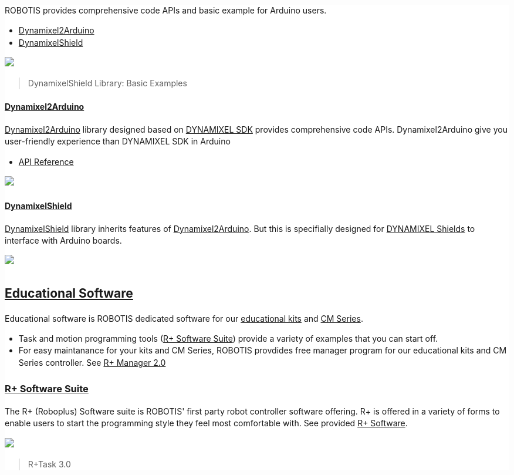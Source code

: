 ROBOTIS provides comprehensive code APIs and basic example for Arduino users.
- [Dynamixel2Arduino](#dynamixel2arduino)
- [DynamixelShield](#dynamixelshield)

![](/assets/images/parts/interface/dynamixel_shield/examples.png)
> DynamixelShield Library: Basic Examples

#### [Dynamixel2Arduino](#dynamixel2arduino)

[Dynamixel2Arduino] library designed based on [DYNAMIXEL SDK](#dynamixel-sdk-arduino) provides comprehensive code APIs. Dynamixel2Arduino give you user-friendly experience than DYNAMIXEL SDK in Arduino
- [API Reference](/docs/en/software/arduino_ide/#dynamixel2arduino-library)

![](/assets/images/parts/interface/dynamixel_shield/library_manager_02.png)

#### [DynamixelShield](#dynamixelshield)

[DynamixelShield] library inherits features of [Dynamixel2Arduino](#dynamixel2arduino). But this is specifially designed for [DYNAMIXEL Shields](#dynamixel-shields) to interface with Arduino boards. 

![](/assets/images/parts/interface/dynamixel_shield/library_manager_03.png)

## [Educational Software](#educational-software)

Educational software is ROBOTIS dedicated software for our [educational kits](/docs/en/edu/) and [CM Series](#cm-series). 

- Task and motion programming tools ([R+ Software Suite](#r-software-suite)) provide a variety of examples that you can start off.
- For easy maintanance for your kits and CM Series, ROBOTIS provdides free manager program for our educational kits and CM Series controller. See [R+ Manager 2.0](#r-manager-20)

### [R+ Software Suite](#r-software-suite)

The R+ (Roboplus) Software suite is ROBOTIS' first party robot controller software offering. R+ is offered in a variety of forms to enable users to start the programming style they feel most comfortable with. See provided [R+ Software](/docs/en/software/#roboplus-r).

![](/assets/images/sw/rplus_task3/task3_001.png)
> R+Task 3.0

[DYNAMIXEL Wizard 2.0]: /docs/en/software/dynamixel/dynamixel_wizard2/
[DYNAMIXEL SDK]: /docs/en/software/dynamixel/dynamixel_sdk/overview/
[U2D2]: /docs/en/parts/interface/u2d2/
[U2D2 Power Hub Board]: /docs/en/parts/interface/u2d2_power_hub/
[Software]: /docs/en/software/
[OpenCM9.04]: /docs/en/parts/controller/opencm904/
[The OpenCM 485 Expansion Board]: /docs/en/parts/controller/opencm485exp/
[OpenRB-150]: /docs/en/parts/controller/openrb-150/
[OpenCR 1.0]: /docs/en/parts/controller/opencr10/
[CM-530]: /docs/en/parts/controller/cm-530/
[CM-550]: /docs/en/parts/controller/cm-550/
[R+ 3.0 software]: /docs/en/software/rplustask3/
[DYNAMIXEL Shield]: /docs/en/parts/interface/dynamixel_shield/
[DYNAMIXEL Shield MKR]: /docs/en/parts/interface/mkr_shield
[RC-100]: /docs/en/parts/communication/rc-100/
[LN-101]: /docs/en/parts/interface/ln-101/
[Dynamixel2Arduino]: https://github.com/ROBOTIS-GIT/Dynamixel2Arduino
[DynamixelShield]: https://github.com/ROBOTIS-GIT/DynamixelShield
[DYNAMIXEL Protocol 1.0]: /docs/en/dxl/protocol1/
[DYNAMIXEL Protocol 2.0]: /docs/en/dxl/protocol2/
